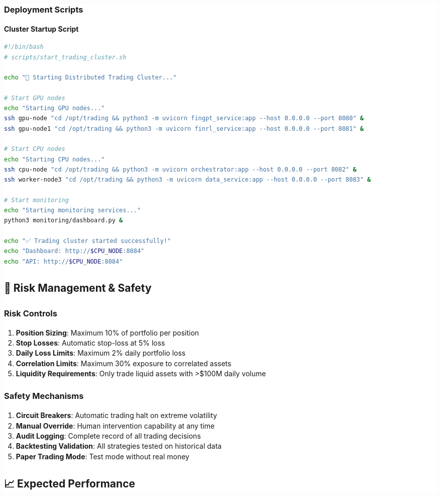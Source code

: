 ### Deployment Scripts

**Cluster Startup Script**
```bash
#!/bin/bash
# scripts/start_trading_cluster.sh

echo "🚀 Starting Distributed Trading Cluster..."

# Start GPU nodes
echo "Starting GPU nodes..."
ssh gpu-node "cd /opt/trading && python3 -m uvicorn fingpt_service:app --host 0.0.0.0 --port 8080" &
ssh gpu-node1 "cd /opt/trading && python3 -m uvicorn finrl_service:app --host 0.0.0.0 --port 8081" &

# Start CPU nodes
echo "Starting CPU nodes..."
ssh cpu-node "cd /opt/trading && python3 -m uvicorn orchestrator:app --host 0.0.0.0 --port 8082" &
ssh worker-node3 "cd /opt/trading && python3 -m uvicorn data_service:app --host 0.0.0.0 --port 8083" &

# Start monitoring
echo "Starting monitoring services..."
python3 monitoring/dashboard.py &

echo "✅ Trading cluster started successfully!"
echo "Dashboard: http://$CPU_NODE:8084"
echo "API: http://$CPU_NODE:8084"
```

## 🚨 Risk Management & Safety

### Risk Controls

1. **Position Sizing**: Maximum 10% of portfolio per position
2. **Stop Losses**: Automatic stop-loss at 5% loss
3. **Daily Loss Limits**: Maximum 2% daily portfolio loss
4. **Correlation Limits**: Maximum 30% exposure to correlated assets
5. **Liquidity Requirements**: Only trade liquid assets with >$100M daily volume

### Safety Mechanisms

1. **Circuit Breakers**: Automatic trading halt on extreme volatility
2. **Manual Override**: Human intervention capability at any time
3. **Audit Logging**: Complete record of all trading decisions
4. **Backtesting Validation**: All strategies tested on historical data
5. **Paper Trading Mode**: Test mode without real money

## 📈 Expected Performance
